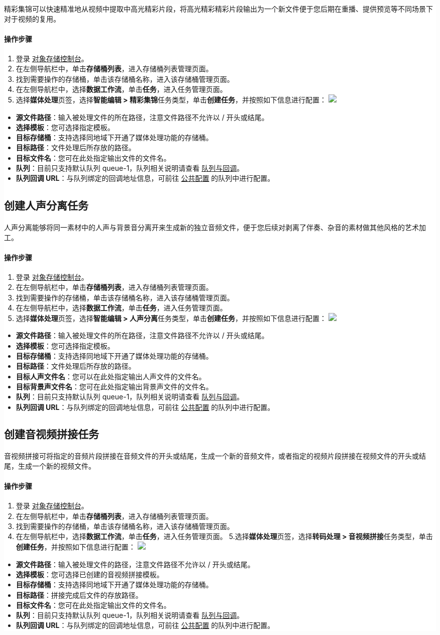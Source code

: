 精彩集锦可以快速精准地从视频中提取中高光精彩片段，将高光精彩精彩片段输出为一个新文件便于您后期在重播、提供预览等不同场景下对于视频的复用。

#### 操作步骤

1. 登录 [对象存储控制台](https://console.cloud.tencent.com/cos5)。
2. 在左侧导航栏中，单击**存储桶列表**，进入存储桶列表管理页面。
3. 找到需要操作的存储桶，单击该存储桶名称，进入该存储桶管理页面。
4. 在左侧导航栏中，选择**数据工作流**，单击**任务**，进入任务管理页面。
5. 选择**媒体处理**页签，选择**智能编辑 > 精彩集锦**任务类型，单击**创建任务**，并按照如下信息进行配置：
![](https://qcloudimg.tencent-cloud.cn/raw/168b9fc01b22805bcc3940f3fdb94c3f.png)
 - **源文件路径**：输入被处理文件的所在路径，注意文件路径不允许以 / 开头或结尾。
 - **选择模板**：您可选择指定模板。
 - **目标存储桶**：支持选择同地域下开通了媒体处理功能的存储桶。
 - **目标路径**：文件处理后所存放的路径。
 - **目标文件名**：您可在此处指定输出文件的文件名。
 - **队列**：目前只支持默认队列 queue-1，队列相关说明请查看 [队列与回调](https://cloud.tencent.com/document/product/436/53970)。
 - **队列回调 URL**：与队列绑定的回调地址信息，可前往 [公共配置](https://cloud.tencent.com/document/product/436/53972) 的队列中进行配置。

## 创建人声分离任务

人声分离能够将同一素材中的人声与背景音分离开来生成新的独立音频文件，便于您后续对剥离了伴奏、杂音的素材做其他风格的艺术加工。

#### 操作步骤

1. 登录 [对象存储控制台](https://console.cloud.tencent.com/cos5)。
2. 在左侧导航栏中，单击**存储桶列表**，进入存储桶列表管理页面。
3. 找到需要操作的存储桶，单击该存储桶名称，进入该存储桶管理页面。
4. 在左侧导航栏中，选择**数据工作流**，单击**任务**，进入任务管理页面。
5. 选择**媒体处理**页签，选择**智能编辑 > 人声分离**任务类型，单击**创建任务**，并按照如下信息进行配置：
![](https://qcloudimg.tencent-cloud.cn/raw/cb63f411d6f4ccaab31ea146b4fed80b.png)
 - **源文件路径**：输入被处理文件的所在路径，注意文件路径不允许以 / 开头或结尾。
 - **选择模板**：您可选择指定模板。
 - **目标存储桶**：支持选择同地域下开通了媒体处理功能的存储桶。
 - **目标路径**：文件处理后所存放的路径。
 - **目标人声文件名**：您可以在此处指定输出人声文件的文件名。
 - **目标背景声文件名**：您可在此处指定输出背景声文件的文件名。
 - **队列**：目前只支持默认队列 queue-1，队列相关说明请查看 [队列与回调](https://cloud.tencent.com/document/product/436/53970)。
 - **队列回调 URL**：与队列绑定的回调地址信息，可前往 [公共配置](https://cloud.tencent.com/document/product/436/53972) 的队列中进行配置。

## 创建音视频拼接任务

音视频拼接可将指定的音频片段拼接在音频文件的开头或结尾，生成一个新的音频文件，或者指定的视频片段拼接在视频文件的开头或结尾，生成一个新的视频文件。

#### 操作步骤

1. 登录 [对象存储控制台](https://console.cloud.tencent.com/cos5)。
2. 在左侧导航栏中，单击**存储桶列表**，进入存储桶列表管理页面。
3. 找到需要操作的存储桶，单击该存储桶名称，进入该存储桶管理页面。
4. 在左侧导航栏中，选择**数据工作流**，单击**任务**，进入任务管理页面。
5.选择**媒体处理**页签，选择**转码处理 > 音视频拼接**任务类型，单击**创建任务**，并按照如下信息进行配置：
![](https://qcloudimg.tencent-cloud.cn/raw/85bf1b5c7f38a3257e453b35898fc992.png)
 - **源文件路径**：输入被处理文件的路径，注意文件路径不允许以 / 开头或结尾。
 - **选择模板**：您可选择已创建的音视频拼接模板。
 - **目标存储桶**：支持选择同地域下开通了媒体处理功能的存储桶。
 - **目标路径**：拼接完成后文件的存放路径。
 - **目标文件名**：您可在此处指定输出文件的文件名。
 - **队列**：目前只支持默认队列 queue-1，队列相关说明请查看 [队列与回调](https://cloud.tencent.com/document/product/436/53970)。
 - **队列回调 URL**：与队列绑定的回调地址信息，可前往 [公共配置](https://cloud.tencent.com/document/product/436/53972) 的队列中进行配置。
 